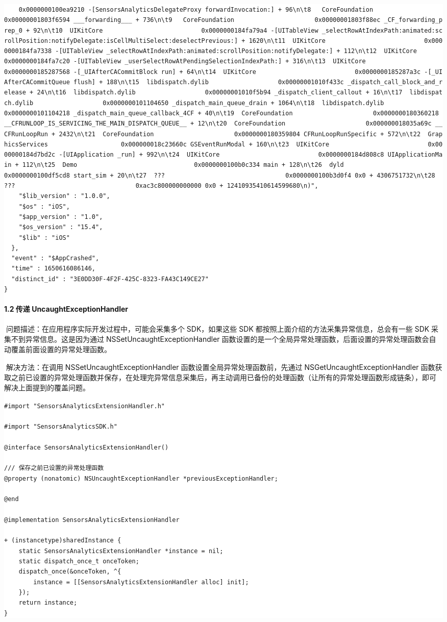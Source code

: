         0x0000000100ea9210 -[SensorsAnalyticsDelegateProxy forwardInvocation:] + 96\n\t8   CoreFoundation                      0x00000001803f6594 ___forwarding___ + 736\n\t9   CoreFoundation                      0x00000001803f88ec _CF_forwarding_prep_0 + 92\n\t10  UIKitCore                           0x0000000184fa79a4 -[UITableView _selectRowAtIndexPath:animated:scrollPosition:notifyDelegate:isCellMultiSelect:deselectPrevious:] + 1620\n\t11  UIKitCore                           0x0000000184fa7338 -[UITableView _selectRowAtIndexPath:animated:scrollPosition:notifyDelegate:] + 112\n\t12  UIKitCore                           0x0000000184fa7c20 -[UITableView _userSelectRowAtPendingSelectionIndexPath:] + 316\n\t13  UIKitCore                           0x0000000185287568 -[_UIAfterCACommitBlock run] + 64\n\t14  UIKitCore                           0x0000000185287a3c -[_UIAfterCACommitQueue flush] + 188\n\t15  libdispatch.dylib                   0x00000001010f433c _dispatch_call_block_and_release + 24\n\t16  libdispatch.dylib                   0x00000001010f5b94 _dispatch_client_callout + 16\n\t17  libdispatch.dylib                   0x0000000101104650 _dispatch_main_queue_drain + 1064\n\t18  libdispatch.dylib                   0x0000000101104218 _dispatch_main_queue_callback_4CF + 40\n\t19  CoreFoundation                      0x0000000180360218 __CFRUNLOOP_IS_SERVICING_THE_MAIN_DISPATCH_QUEUE__ + 12\n\t20  CoreFoundation                      0x000000018035a69c __CFRunLoopRun + 2432\n\t21  CoreFoundation                      0x0000000180359804 CFRunLoopRunSpecific + 572\n\t22  GraphicsServices                    0x000000018c23660c GSEventRunModal + 160\n\t23  UIKitCore                           0x0000000184d7bd2c -[UIApplication _run] + 992\n\t24  UIKitCore                           0x0000000184d808c8 UIApplicationMain + 112\n\t25  Demo                                0x0000000100b0c334 main + 128\n\t26  dyld                                0x0000000100df5cd8 start_sim + 20\n\t27  ???                                 0x0000000100b3d0f4 0x0 + 4306751732\n\t28  ???                                 0xac3c800000000000 0x0 + 12410935410614599680\n)",
        "$lib_version" : "1.0.0",
        "$os" : "iOS",
        "$app_version" : "1.0",
        "$os_version" : "15.4",
        "$lib" : "iOS"
      },
      "event" : "$AppCrashed",
      "time" : 1650616086146,
      "distinct_id" : "3E0DD30F-4F2F-425C-8323-FA43C149CE27"
    }
    

#### 1.2 传递 UncaughtExceptionHandler

​ 问题描述：在应用程序实际开发过程中，可能会采集多个 SDK，如果这些 SDK 都按照上面介绍的方法采集异常信息，总会有一些 SDK 采集不到异常信息。这是因为通过 NSSetUncaughtExceptionHandler 函数设置的是一个全局异常处理函数，后面设置的异常处理函数会自动覆盖前面设置的异常处理函数。

​ 解决方法：在调用 NSSetUncaughtExceptionHandler 函数设置全局异常处理函数前，先通过 NSGetUncaughtExceptionHandler 函数获取之前已设置的异常处理函数并保存，在处理完异常信息采集后，再主动调用已备份的处理函数（让所有的异常处理函数形成链条），即可解决上面提到的覆盖问题。

    #import "SensorsAnalyticsExtensionHandler.h"
    
    #import "SensorsAnalyticsSDK.h"
    
    @interface SensorsAnalyticsExtensionHandler()
    
    /// 保存之前已设置的异常处理函数
    @property (nonatomic) NSUncaughtExceptionHandler *previousExceptionHandler;
    
    @end
    
    @implementation SensorsAnalyticsExtensionHandler
    
    + (instancetype)sharedInstance {
        static SensorsAnalyticsExtensionHandler *instance = nil;
        static dispatch_once_t onceToken;
        dispatch_once(&onceToken, ^{
            instance = [[SensorsAnalyticsExtensionHandler alloc] init];
        });
        return instance;
    }
    